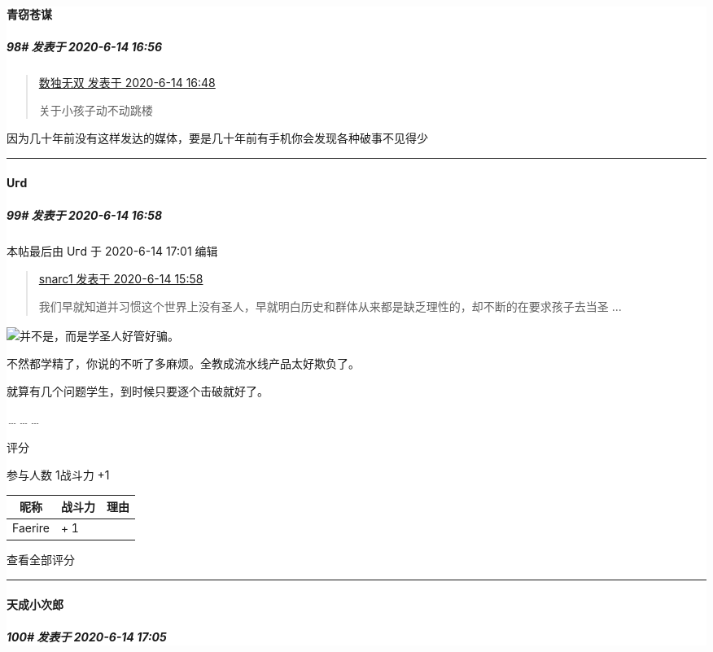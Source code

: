 ####  青窃苍谋  
##### 98#       发表于 2020-6-14 16:56



<blockquote><a href="httphttps://bbs.saraba1st.com/2b/forum.php?mod=redirect&amp;goto=findpost&amp;pid=47801960&amp;ptid=1941634" target="_blank">数独无双 发表于 2020-6-14 16:48</a>

关于小孩子动不动跳楼</blockquote>
因为几十年前没有这样发达的媒体，要是几十年前有手机你会发现各种破事不见得少







-----

####  Uгd  
##### 99#       发表于 2020-6-14 16:58



 本帖最后由 Uгd 于 2020-6-14 17:01 编辑 
<blockquote><a href="httphttps://bbs.saraba1st.com/2b/forum.php?mod=redirect&amp;goto=findpost&amp;pid=47801590&amp;ptid=1941634" target="_blank">snarc1 发表于 2020-6-14 15:58</a>

我们早就知道并习惯这个世界上没有圣人，早就明白历史和群体从来都是缺乏理性的，却不断的在要求孩子去当圣 ...</blockquote>
<img src="https://static.saraba1st.com/image/smiley/face2017/035.png" referrerpolicy="no-referrer">并不是，而是学圣人好管好骗。


不然都学精了，你说的不听了多麻烦。全教成流水线产品太好欺负了。

就算有几个问题学生，到时候只要逐个击破就好了。



﹍﹍﹍

评分





 参与人数 1战斗力 +1

|昵称|战斗力|理由|
|----|---|---|
| Faerire| + 1||



查看全部评分






-----

####  天成小次郎  
##### 100#       发表于 2020-6-14 17:05
